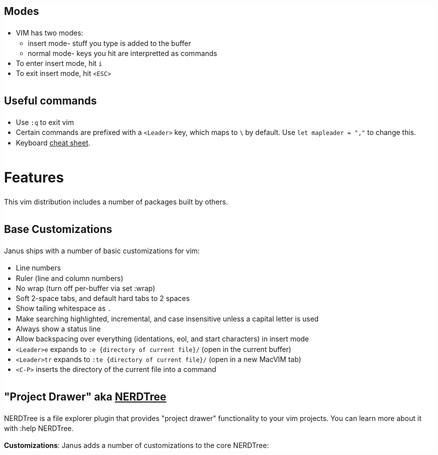 ## Modes

* VIM has two modes:
  * insert mode- stuff you type is added to the buffer
  * normal mode- keys you hit are interpretted as commands
* To enter insert mode, hit `i`
* To exit insert mode, hit `<ESC>`

## Useful commands

* Use `:q` to exit vim
* Certain commands are prefixed with a `<Leader>` key, which maps to `\`
  by default. Use `let mapleader = ","` to change this.
* Keyboard [cheat sheet](http://walking-without-crutches.heroku.com/image/images/vi-vim-cheat-sheet.png).

# Features

This vim distribution includes a number of packages built by others.

## Base Customizations

Janus ships with a number of basic customizations for vim:

* Line numbers
* Ruler (line and column numbers)
* No wrap (turn off per-buffer via set :wrap)
* Soft 2-space tabs, and default hard tabs to 2 spaces
* Show tailing whitespace as `.`
* Make searching highlighted, incremental, and case insensitive unless a
  capital letter is used
* Always show a status line
* Allow backspacing over everything (identations, eol, and start
  characters) in insert mode
* `<Leader>e` expands to `:e {directory of current file}/` (open in the
  current buffer)
* `<Leader>tr` expands to `:te {directory of current file}/` (open in a
  new MacVIM tab)
* `<C-P>` inserts the directory of the current file into a command

## "Project Drawer" aka [NERDTree](http://github.com/wycats/nerdtree)

NERDTree is a file explorer plugin that provides "project drawer"
functionality to your vim projects.  You can learn more about it with
:help NERDTree.

**Customizations**: Janus adds a number of customizations to the core
NERDTree:
